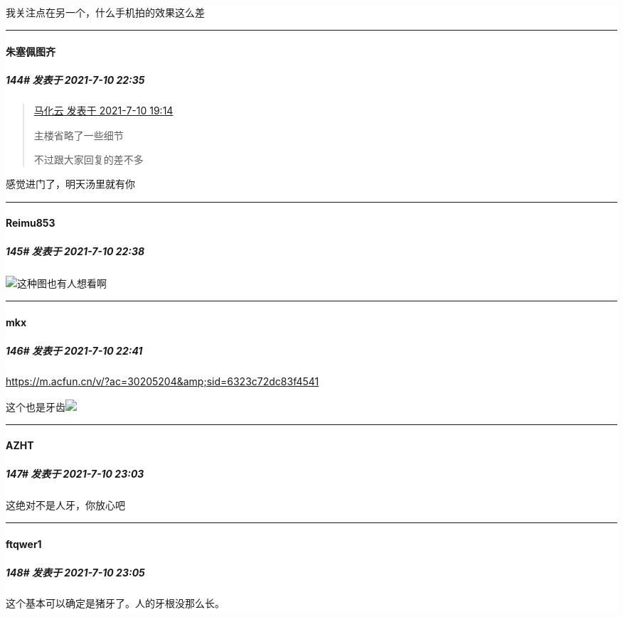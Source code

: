 
我关注点在另一个，什么手机拍的效果这么差


*****

####  朱塞佩图齐  
##### 144#       发表于 2021-7-10 22:35


<blockquote><a href="httphttps://bbs.saraba1st.com/2b/forum.php?mod=redirect&amp;goto=findpost&amp;pid=51911851&amp;ptid=2013147" target="_blank">马化云 发表于 2021-7-10 19:14</a>

主楼省略了一些细节

不过跟大家回复的差不多</blockquote>
感觉进门了，明天汤里就有你


*****

####  Reimu853  
##### 145#       发表于 2021-7-10 22:38


<img src="https://static.saraba1st.com/image/smiley/face2017/067.png" referrerpolicy="no-referrer">这种图也有人想看啊


                                                 

*****

####  mkx  
##### 146#       发表于 2021-7-10 22:41


https://m.acfun.cn/v/?ac=30205204&amp;sid=6323c72dc83f4541

这个也是牙齿<img src="https://static.saraba1st.com/image/smiley/face2017/024.png" referrerpolicy="no-referrer">


*****

####  AZHT  
##### 147#       发表于 2021-7-10 23:03


这绝对不是人牙，你放心吧


*****

####  ftqwer1  
##### 148#       发表于 2021-7-10 23:05


这个基本可以确定是猪牙了。人的牙根没那么长。


                                                 
